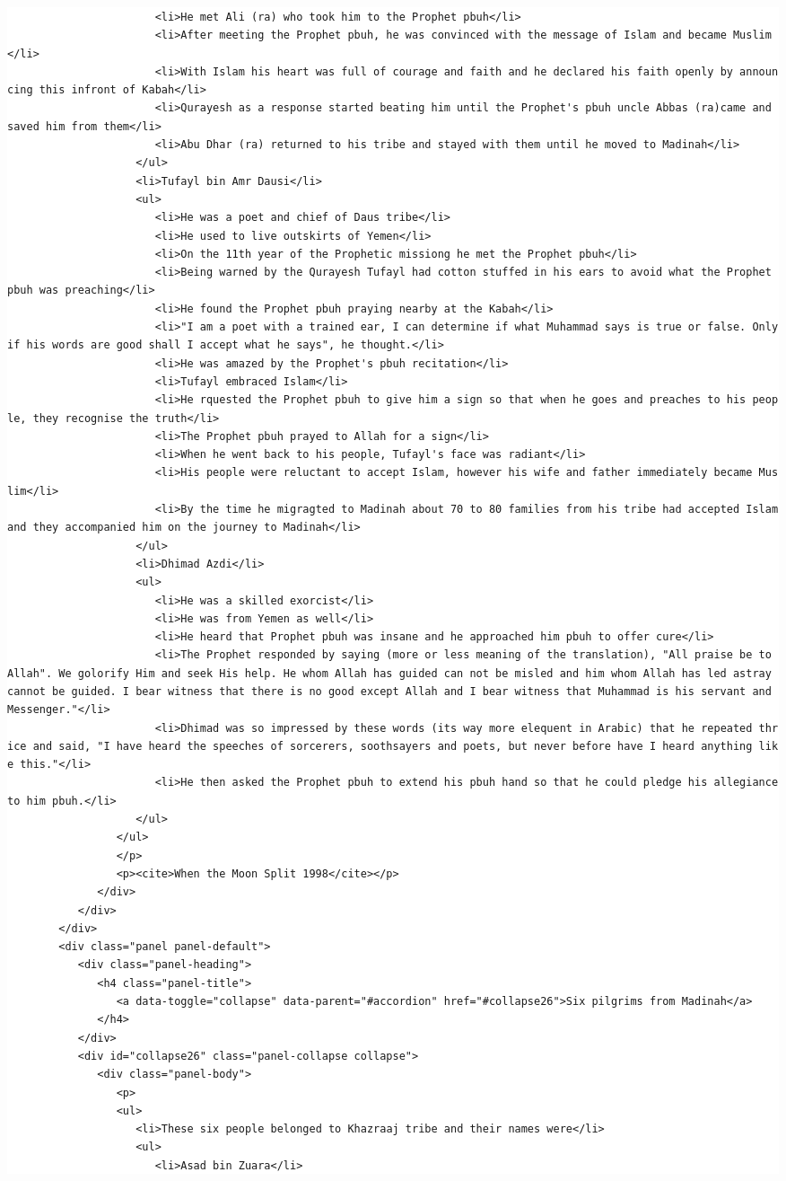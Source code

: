                            <li>He met Ali (ra) who took him to the Prophet pbuh</li>
                           <li>After meeting the Prophet pbuh, he was convinced with the message of Islam and became Muslim</li>
                           <li>With Islam his heart was full of courage and faith and he declared his faith openly by announcing this infront of Kabah</li>
                           <li>Qurayesh as a response started beating him until the Prophet's pbuh uncle Abbas (ra)came and saved him from them</li>
                           <li>Abu Dhar (ra) returned to his tribe and stayed with them until he moved to Madinah</li>
                        </ul>
                        <li>Tufayl bin Amr Dausi</li>
                        <ul>
                           <li>He was a poet and chief of Daus tribe</li>
                           <li>He used to live outskirts of Yemen</li>
                           <li>On the 11th year of the Prophetic missiong he met the Prophet pbuh</li>
                           <li>Being warned by the Qurayesh Tufayl had cotton stuffed in his ears to avoid what the Prophet pbuh was preaching</li>
                           <li>He found the Prophet pbuh praying nearby at the Kabah</li>
                           <li>"I am a poet with a trained ear, I can determine if what Muhammad says is true or false. Only if his words are good shall I accept what he says", he thought.</li>
                           <li>He was amazed by the Prophet's pbuh recitation</li>
                           <li>Tufayl embraced Islam</li>
                           <li>He rquested the Prophet pbuh to give him a sign so that when he goes and preaches to his people, they recognise the truth</li>
                           <li>The Prophet pbuh prayed to Allah for a sign</li>
                           <li>When he went back to his people, Tufayl's face was radiant</li>
                           <li>His people were reluctant to accept Islam, however his wife and father immediately became Muslim</li>
                           <li>By the time he migragted to Madinah about 70 to 80 families from his tribe had accepted Islam and they accompanied him on the journey to Madinah</li>
                        </ul>
                        <li>Dhimad Azdi</li>
                        <ul>
                           <li>He was a skilled exorcist</li>
                           <li>He was from Yemen as well</li>
                           <li>He heard that Prophet pbuh was insane and he approached him pbuh to offer cure</li>
                           <li>The Prophet responded by saying (more or less meaning of the translation), "All praise be to Allah". We golorify Him and seek His help. He whom Allah has guided can not be misled and him whom Allah has led astray cannot be guided. I bear witness that there is no good except Allah and I bear witness that Muhammad is his servant and Messenger."</li>
                           <li>Dhimad was so impressed by these words (its way more elequent in Arabic) that he repeated thrice and said, "I have heard the speeches of sorcerers, soothsayers and poets, but never before have I heard anything like this."</li>
                           <li>He then asked the Prophet pbuh to extend his pbuh hand so that he could pledge his allegiance to him pbuh.</li>
                        </ul>
                     </ul>
                     </p>
                     <p><cite>When the Moon Split 1998</cite></p>
                  </div>
               </div>
            </div>
            <div class="panel panel-default">
               <div class="panel-heading">
                  <h4 class="panel-title">
                     <a data-toggle="collapse" data-parent="#accordion" href="#collapse26">Six pilgrims from Madinah</a>
                  </h4>
               </div>
               <div id="collapse26" class="panel-collapse collapse">
                  <div class="panel-body">
                     <p>
                     <ul>
                        <li>These six people belonged to Khazraaj tribe and their names were</li>
                        <ul>
                           <li>Asad bin Zuara</li>